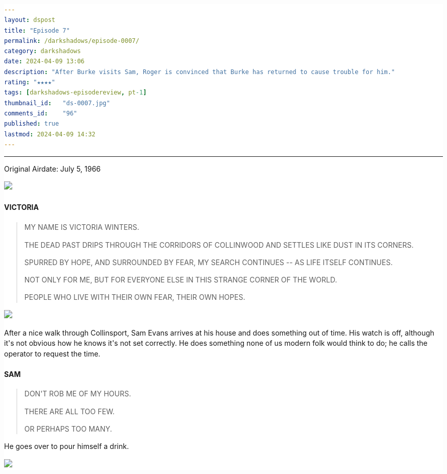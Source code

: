 ```yaml
---
layout: dspost
title: "Episode 7"
permalink: /darkshadows/episode-0007/
category: darkshadows
date: 2024-04-09 13:06
description: "After Burke visits Sam, Roger is convinced that Burke has returned to cause trouble for him."
rating: "★★★★"
tags: [darkshadows-episodereview, pt-1]
thumbnail_id:	"ds-0007.jpg"
comments_id:	"96"
published: true
lastmod: 2024-04-09 14:32
---
```

[//]: # (  4/09/24  -added)

*****

<p>Original Airdate: July 5, 1966</p>

<img src="{{ site.url }}/assets/img/ds-0007-00.jpg" />

#### VICTORIA 

> MY NAME IS VICTORIA WINTERS.
> 
> THE DEAD PAST DRIPS THROUGH THE CORRIDORS OF COLLINWOOD AND SETTLES LIKE DUST IN ITS CORNERS.
> 
> SPURRED BY HOPE, AND SURROUNDED BY FEAR, MY SEARCH CONTINUES -- AS LIFE ITSELF CONTINUES.
> 
> NOT ONLY FOR ME, BUT FOR EVERYONE ELSE IN THIS STRANGE CORNER OF THE WORLD.
> 
> PEOPLE WHO LIVE WITH THEIR OWN FEAR, THEIR OWN HOPES.

<img src="{{ site.url }}/assets/img/ds-0007-01.jpg" />

<p>After a nice walk through Collinsport, Sam Evans arrives at his house and does something out of time. His watch is off, although it's not obvious how he knows it's not set correctly. He does something none of us modern folk would think to do; he calls the operator to request the time. </p>

#### SAM 

> DON'T ROB ME OF MY HOURS. 
> 
> THERE ARE ALL TOO FEW. 
> 
> OR PERHAPS TOO MANY.

<p>He goes over to pour himself a drink.</p>

<img src="{{ site.url }}/assets/img/ds-0007-02.jpg" />
